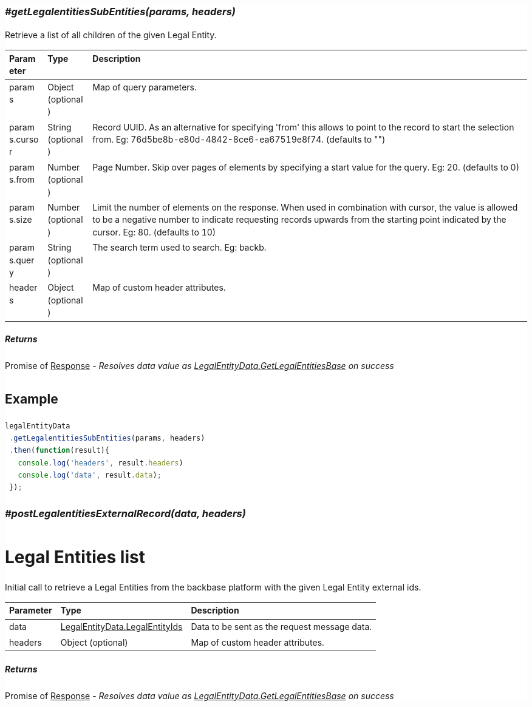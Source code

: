 ### <a name="LegalEntityData_getLegalentitiesSubEntities"></a>*#getLegalentitiesSubEntities(params, headers)*

Retrieve a list of all children of the given Legal Entity.

| Parameter | Type | Description |
| :-- | :-- | :-- |
| params | Object (optional) | Map of query parameters. |
| params.cursor | String (optional) | Record UUID. As an alternative for specifying 'from' this allows to point to the record to start the selection from. Eg: 76d5be8b-e80d-4842-8ce6-ea67519e8f74. (defaults to "") |
| params.from | Number (optional) | Page Number. Skip over pages of elements by specifying a start value for the query. Eg: 20. (defaults to 0) |
| params.size | Number (optional) | Limit the number of elements on the response. When used in combination with cursor, the value is allowed to be a negative number to indicate requesting records upwards from the starting point indicated by the cursor. Eg: 80. (defaults to 10) |
| params.query | String (optional) | The search term used to search. Eg: backb. |
| headers | Object (optional) | Map of custom header attributes. |

##### Returns

Promise of [Response](#Response) - *Resolves data value as [LegalEntityData.GetLegalEntitiesBase](#LegalEntityData.GetLegalEntitiesBase) on success*

## Example

```javascript
legalEntityData
 .getLegalentitiesSubEntities(params, headers)
 .then(function(result){
   console.log('headers', result.headers)
   console.log('data', result.data);
 });
```

### <a name="LegalEntityData_postLegalentitiesExternalRecord"></a>*#postLegalentitiesExternalRecord(data, headers)*

# Legal Entities list

Initial call to retrieve a Legal Entities from the backbase platform with the given Legal Entity external ids.

| Parameter | Type | Description |
| :-- | :-- | :-- |
| data | [LegalEntityData.LegalEntityIds](#LegalEntityData.LegalEntityIds) | Data to be sent as the request message data. |
| headers | Object (optional) | Map of custom header attributes. |

##### Returns

Promise of [Response](#Response) - *Resolves data value as [LegalEntityData.GetLegalEntitiesBase](#LegalEntityData.GetLegalEntitiesBase) on success*
